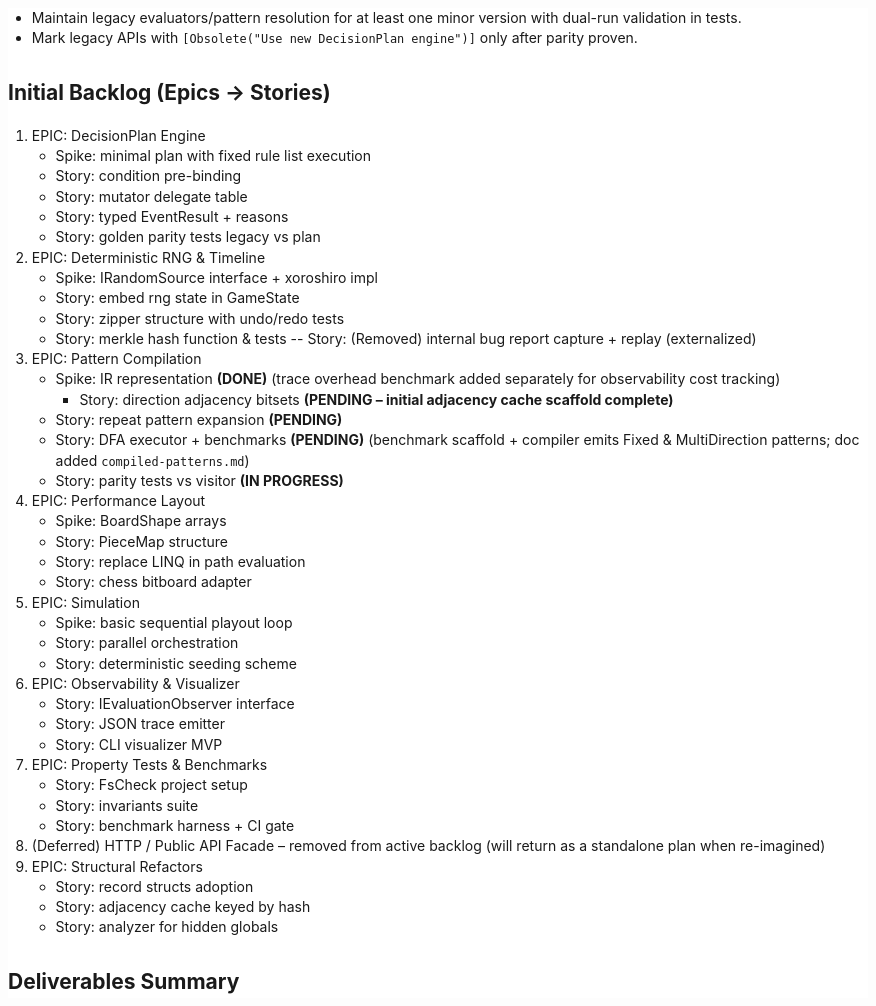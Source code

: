 - Maintain legacy evaluators/pattern resolution for at least one minor version with dual-run validation in tests.
- Mark legacy APIs with `[Obsolete("Use new DecisionPlan engine")]` only after parity proven.

## Initial Backlog (Epics → Stories)

1. EPIC: DecisionPlan Engine
   - Spike: minimal plan with fixed rule list execution
   - Story: condition pre-binding
   - Story: mutator delegate table
   - Story: typed EventResult + reasons
   - Story: golden parity tests legacy vs plan
2. EPIC: Deterministic RNG & Timeline
   - Spike: IRandomSource interface + xoroshiro impl
   - Story: embed rng state in GameState
   - Story: zipper structure with undo/redo tests
   - Story: merkle hash function & tests
   -- Story: (Removed) internal bug report capture + replay (externalized)
3. EPIC: Pattern Compilation
   - Spike: IR representation **(DONE)** (trace overhead benchmark added separately for observability cost tracking)
      - Story: direction adjacency bitsets **(PENDING – initial adjacency cache scaffold complete)**
   - Story: repeat pattern expansion **(PENDING)**
   - Story: DFA executor + benchmarks **(PENDING)** (benchmark scaffold + compiler emits Fixed & MultiDirection patterns; doc added `compiled-patterns.md`)
   - Story: parity tests vs visitor **(IN PROGRESS)**
4. EPIC: Performance Layout
   - Spike: BoardShape arrays
   - Story: PieceMap structure
   - Story: replace LINQ in path evaluation
   - Story: chess bitboard adapter
5. EPIC: Simulation
   - Spike: basic sequential playout loop
   - Story: parallel orchestration
   - Story: deterministic seeding scheme
6. EPIC: Observability & Visualizer
   - Story: IEvaluationObserver interface
   - Story: JSON trace emitter
   - Story: CLI visualizer MVP
7. EPIC: Property Tests & Benchmarks
   - Story: FsCheck project setup
   - Story: invariants suite
   - Story: benchmark harness + CI gate
8. (Deferred) HTTP / Public API Facade – removed from active backlog (will return as a standalone plan when re-imagined)
9. EPIC: Structural Refactors
   - Story: record structs adoption
   - Story: adjacency cache keyed by hash
   - Story: analyzer for hidden globals

## Deliverables Summary
